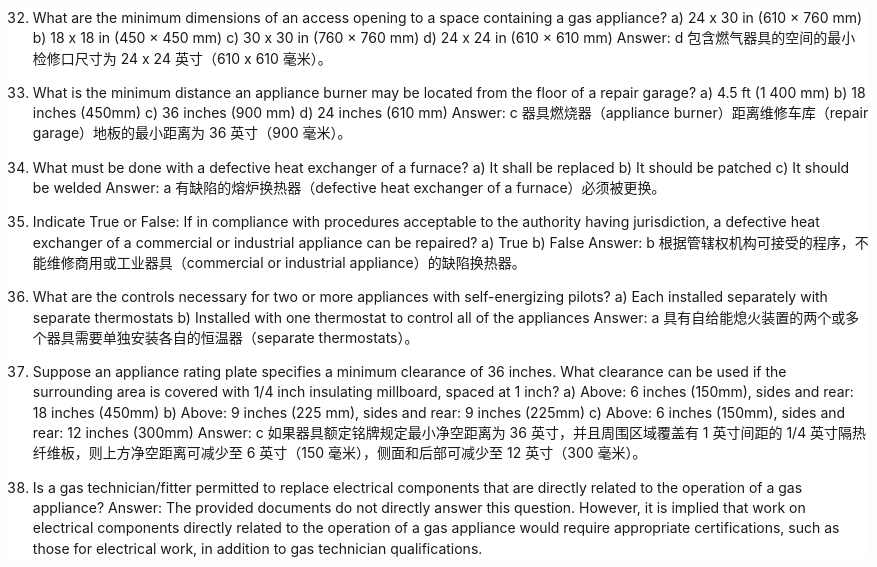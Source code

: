 32. What are the minimum dimensions of an access opening to a space containing a gas appliance?
    a) 24 x 30 in (610 × 760 mm)
    b) 18 x 18 in (450 × 450 mm)
    c) 30 x 30 in (760 × 760 mm)
    d) 24 x 24 in (610 × 610 mm)
    Answer: d
    包含燃气器具的空间的最小检修口尺寸为 24 x 24 英寸（610 x 610 毫米）。

33. What is the minimum distance an appliance burner may be located from the floor of a repair garage?
    a) 4.5 ft (1 400 mm)
    b) 18 inches (450mm)
    c) 36 inches (900 mm)
    d) 24 inches (610 mm)
    Answer: c
    器具燃烧器（appliance burner）距离维修车库（repair garage）地板的最小距离为 36 英寸（900 毫米）。

34. What must be done with a defective heat exchanger of a furnace?
    a) It shall be replaced
    b) It should be patched
    c) It should be welded
    Answer: a
    有缺陷的熔炉换热器（defective heat exchanger of a furnace）必须被更换。

35. Indicate True or False:
	If in compliance with procedures acceptable to the authority having jurisdiction, a defective heat exchanger of a commercial or industrial appliance can be repaired?
    a) True
    b) False
    Answer: b
    根据管辖权机构可接受的程序，不能维修商用或工业器具（commercial or industrial appliance）的缺陷换热器。

36. What are the controls necessary for two or more appliances with self-energizing pilots?
    a) Each installed separately with separate thermostats
    b) Installed with one thermostat to control all of the appliances
    Answer: a
    具有自给能熄火装置的两个或多个器具需要单独安装各自的恒温器（separate thermostats）。

37. Suppose an appliance rating plate specifies a minimum clearance of 36 inches. What clearance can be used if the surrounding area is covered with 1/4 inch insulating millboard, spaced at 1 inch?
    a) Above: 6 inches (150mm), sides and rear: 18 inches (450mm)
    b) Above: 9 inches (225 mm), sides and rear: 9 inches (225mm)
    c) Above: 6 inches (150mm), sides and rear: 12 inches (300mm)
    Answer: c
    如果器具额定铭牌规定最小净空距离为 36 英寸，并且周围区域覆盖有 1 英寸间距的 1/4 英寸隔热纤维板，则上方净空距离可减少至 6 英寸（150 毫米），侧面和后部可减少至 12 英寸（300 毫米）。

38. Is a gas technician/fitter permitted to replace electrical components that are directly related to the operation of a gas appliance?
    Answer: The provided documents do not directly answer this question. However, it is implied that work on electrical components directly related to the operation of a gas appliance would require appropriate certifications, such as those for electrical work, in addition to gas technician qualifications.

